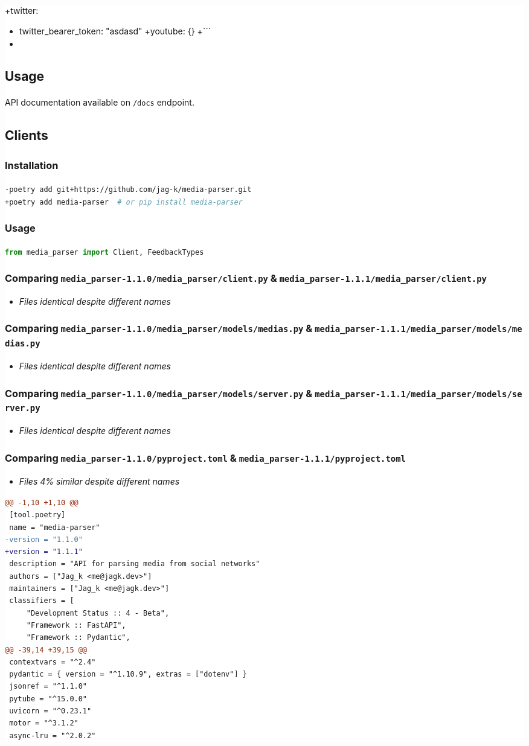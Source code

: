 +twitter:
+    twitter_bearer_token: "asdasd"
+youtube: {}
+```
+
 ## Usage
 
 API documentation available on `/docs` endpoint.
 
 ## Clients
 
 ### Installation
 
 ```bash
-poetry add git+https://github.com/jag-k/media-parser.git
+poetry add media-parser  # or pip install media-parser
 ```
 
 ### Usage
 
 ```python
 from media_parser import Client, FeedbackTypes
```

### Comparing `media_parser-1.1.0/media_parser/client.py` & `media_parser-1.1.1/media_parser/client.py`

 * *Files identical despite different names*

### Comparing `media_parser-1.1.0/media_parser/models/medias.py` & `media_parser-1.1.1/media_parser/models/medias.py`

 * *Files identical despite different names*

### Comparing `media_parser-1.1.0/media_parser/models/server.py` & `media_parser-1.1.1/media_parser/models/server.py`

 * *Files identical despite different names*

### Comparing `media_parser-1.1.0/pyproject.toml` & `media_parser-1.1.1/pyproject.toml`

 * *Files 4% similar despite different names*

```diff
@@ -1,10 +1,10 @@
 [tool.poetry]
 name = "media-parser"
-version = "1.1.0"
+version = "1.1.1"
 description = "API for parsing media from social networks"
 authors = ["Jag_k <me@jagk.dev>"]
 maintainers = ["Jag_k <me@jagk.dev>"]
 classifiers = [
     "Development Status :: 4 - Beta",
     "Framework :: FastAPI",
     "Framework :: Pydantic",
@@ -39,14 +39,15 @@
 contextvars = "^2.4"
 pydantic = { version = "^1.10.9", extras = ["dotenv"] }
 jsonref = "^1.1.0"
 pytube = "^15.0.0"
 uvicorn = "^0.23.1"
 motor = "^3.1.2"
 async-lru = "^2.0.2"
```